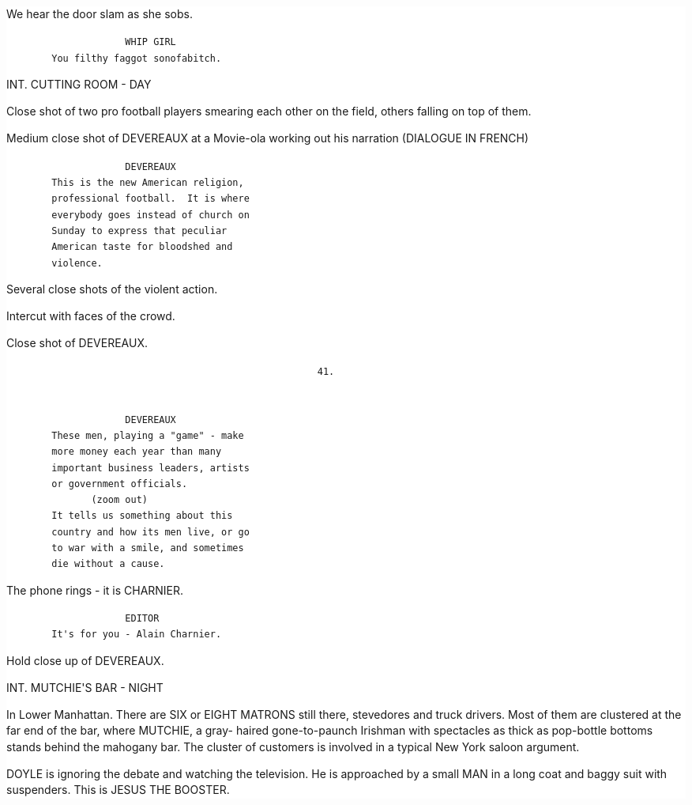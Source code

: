 We hear the door slam as she sobs.

                         WHIP GIRL
            You filthy faggot sonofabitch.

INT. CUTTING ROOM - DAY

Close shot of two pro football players smearing each other
on the field, others falling on top of them.

Medium close shot of DEVEREAUX at a Movie-ola working out
his narration (DIALOGUE IN FRENCH)

                         DEVEREAUX
            This is the new American religion,
            professional football.  It is where
            everybody goes instead of church on
            Sunday to express that peculiar
            American taste for bloodshed and
            violence.

Several close shots of the violent action.

Intercut with faces of the crowd.

Close shot of DEVEREAUX.

                                                           41.


                         DEVEREAUX
            These men, playing a "game" - make
            more money each year than many
            important business leaders, artists
            or government officials.
                   (zoom out)
            It tells us something about this
            country and how its men live, or go
            to war with a smile, and sometimes
            die without a cause.

The phone rings - it is CHARNIER.

                         EDITOR
            It's for you - Alain Charnier.

Hold close up of DEVEREAUX.

INT. MUTCHIE'S BAR - NIGHT

In Lower Manhattan.  There are SIX or EIGHT MATRONS still
there, stevedores and truck drivers.  Most of them are
clustered at the far end of the bar, where MUTCHIE, a gray-
haired gone-to-paunch Irishman with spectacles as thick as
pop-bottle bottoms stands behind the mahogany bar.  The
cluster of customers is involved in a typical New York
saloon argument.

DOYLE is ignoring the debate and watching the television.
He is approached by a small MAN in a long coat and baggy
suit with suspenders.  This is JESUS THE BOOSTER.
